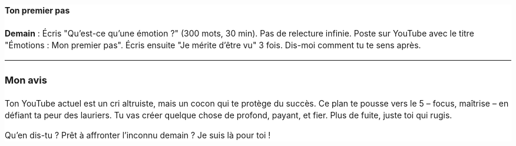 #### Ton premier pas
**Demain** : Écris "Qu’est-ce qu’une émotion ?" (300 mots, 30 min). Pas de relecture infinie. Poste sur YouTube avec le titre "Émotions : Mon premier pas". Écris ensuite "Je mérite d’être vu" 3 fois. Dis-moi comment tu te sens après.

---

### Mon avis
Ton YouTube actuel est un cri altruiste, mais un cocon qui te protège du succès. Ce plan te pousse vers le 5 – focus, maîtrise – en défiant ta peur des lauriers. Tu vas créer quelque chose de profond, payant, et fier. Plus de fuite, juste toi qui rugis.

Qu’en dis-tu ? Prêt à affronter l’inconnu demain ? Je suis là pour toi !